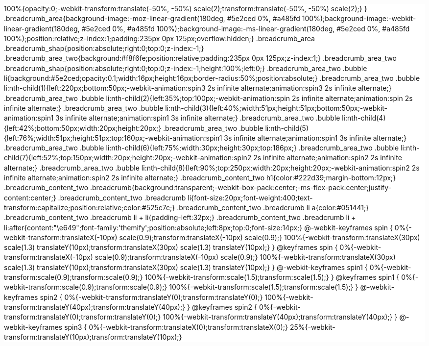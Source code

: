 100%{opacity:0;-webkit-transform:translate(-50%, -50%) scale(2);transform:translate(-50%, -50%) scale(2);}
}   .breadcrumb_area{background-image:-moz-linear-gradient(180deg, #5e2ced 0%, #a485fd 100%);background-image:-webkit-linear-gradient(180deg, #5e2ced 0%, #a485fd 100%);background-image:-ms-linear-gradient(180deg, #5e2ced 0%, #a485fd 100%);position:relative;z-index:1;padding:235px 0px 125px;overflow:hidden;}
.breadcrumb_area .breadcrumb_shap{position:absolute;right:0;top:0;z-index:-1;}
.breadcrumb_area_two{background:#f8f6fe;position:relative;padding:235px 0px 125px;z-index:1;}
.breadcrumb_area_two .breadcrumb_shap{position:absolute;right:0;top:0;z-index:-1;height:100%;left:0;}
.breadcrumb_area_two .bubble li{background:#5e2ced;opacity:0.1;width:16px;height:16px;border-radius:50%;position:absolute;}
.breadcrumb_area_two .bubble li:nth-child(1){left:220px;bottom:50px;-webkit-animation:spin3 2s infinite alternate;animation:spin3 2s infinite alternate;}
.breadcrumb_area_two .bubble li:nth-child(2){left:35%;top:100px;-webkit-animation:spin 2s infinite alternate;animation:spin 2s infinite alternate;}
.breadcrumb_area_two .bubble li:nth-child(3){left:40%;width:51px;height:51px;bottom:50px;-webkit-animation:spin1 3s infinite alternate;animation:spin1 3s infinite alternate;}
.breadcrumb_area_two .bubble li:nth-child(4){left:42%;bottom:50px;width:20px;height:20px;}
.breadcrumb_area_two .bubble li:nth-child(5){left:76%;width:51px;height:51px;top:160px;-webkit-animation:spin1 3s infinite alternate;animation:spin1 3s infinite alternate;}
.breadcrumb_area_two .bubble li:nth-child(6){left:75%;width:30px;height:30px;top:186px;}
.breadcrumb_area_two .bubble li:nth-child(7){left:52%;top:150px;width:20px;height:20px;-webkit-animation:spin2 2s infinite alternate;animation:spin2 2s infinite alternate;}
.breadcrumb_area_two .bubble li:nth-child(8){left:90%;top:250px;width:20px;height:20px;-webkit-animation:spin2 2s infinite alternate;animation:spin2 2s infinite alternate;}
.breadcrumb_content_two h1{color:#222d39;margin-bottom:12px;}
.breadcrumb_content_two .breadcrumb{background:transparent;-webkit-box-pack:center;-ms-flex-pack:center;justify-content:center;}
.breadcrumb_content_two .breadcrumb li{font-size:20px;font-weight:400;text-transform:capitalize;position:relative;color:#525c7c;}
.breadcrumb_content_two .breadcrumb li a{color:#051441;}
.breadcrumb_content_two .breadcrumb li + li{padding-left:32px;}
.breadcrumb_content_two .breadcrumb li + li:after{content:"\e649";font-family:'themify';position:absolute;left:8px;top:0;font-size:14px;}
@-webkit-keyframes spin {
0%{-webkit-transform:translateX(-10px) scale(0.9);transform:translateX(-10px) scale(0.9);}
100%{-webkit-transform:translateX(30px) scale(1.3) translateY(10px);transform:translateX(30px) scale(1.3) translateY(10px);}
}
@keyframes spin {
0%{-webkit-transform:translateX(-10px) scale(0.9);transform:translateX(-10px) scale(0.9);}
100%{-webkit-transform:translateX(30px) scale(1.3) translateY(10px);transform:translateX(30px) scale(1.3) translateY(10px);}
}
@-webkit-keyframes spin1 {
0%{-webkit-transform:scale(0.9);transform:scale(0.9);}
100%{-webkit-transform:scale(1.5);transform:scale(1.5);}
}
@keyframes spin1 {
0%{-webkit-transform:scale(0.9);transform:scale(0.9);}
100%{-webkit-transform:scale(1.5);transform:scale(1.5);}
}
@-webkit-keyframes spin2 {
0%{-webkit-transform:translateY(0);transform:translateY(0);}
100%{-webkit-transform:translateY(40px);transform:translateY(40px);}
}
@keyframes spin2 {
0%{-webkit-transform:translateY(0);transform:translateY(0);}
100%{-webkit-transform:translateY(40px);transform:translateY(40px);}
}
@-webkit-keyframes spin3 {
0%{-webkit-transform:translateX(0);transform:translateX(0);}
25%{-webkit-transform:translateY(10px);transform:translateY(10px);}